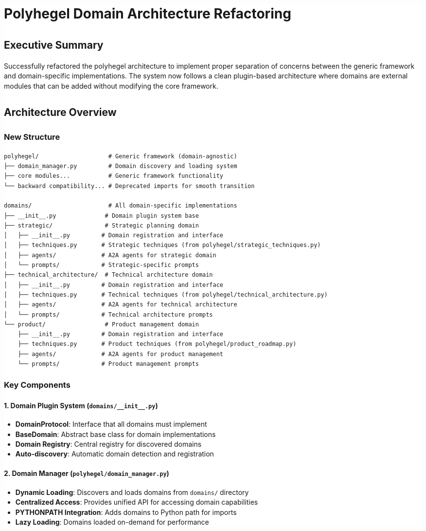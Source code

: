 # Polyhegel Domain Architecture Refactoring

## Executive Summary

Successfully refactored the polyhegel architecture to implement proper separation of concerns between the generic framework and domain-specific implementations. The system now follows a clean plugin-based architecture where domains are external modules that can be added without modifying the core framework.

## Architecture Overview

### New Structure
```
polyhegel/                    # Generic framework (domain-agnostic)
├── domain_manager.py         # Domain discovery and loading system
├── core modules...           # Generic framework functionality
└── backward compatibility... # Deprecated imports for smooth transition

domains/                      # All domain-specific implementations
├── __init__.py              # Domain plugin system base
├── strategic/               # Strategic planning domain
│   ├── __init__.py         # Domain registration and interface
│   ├── techniques.py       # Strategic techniques (from polyhegel/strategic_techniques.py)
│   ├── agents/             # A2A agents for strategic domain
│   └── prompts/            # Strategic-specific prompts
├── technical_architecture/  # Technical architecture domain
│   ├── __init__.py         # Domain registration and interface
│   ├── techniques.py       # Technical techniques (from polyhegel/technical_architecture.py)
│   ├── agents/             # A2A agents for technical architecture
│   └── prompts/            # Technical architecture prompts
└── product/                 # Product management domain
    ├── __init__.py         # Domain registration and interface
    ├── techniques.py       # Product techniques (from polyhegel/product_roadmap.py)
    ├── agents/             # A2A agents for product management
    └── prompts/            # Product management prompts
```

### Key Components

#### 1. Domain Plugin System (`domains/__init__.py`)
- **DomainProtocol**: Interface that all domains must implement
- **BaseDomain**: Abstract base class for domain implementations
- **Domain Registry**: Central registry for discovered domains
- **Auto-discovery**: Automatic domain detection and registration

#### 2. Domain Manager (`polyhegel/domain_manager.py`)
- **Dynamic Loading**: Discovers and loads domains from `domains/` directory
- **Centralized Access**: Provides unified API for accessing domain capabilities
- **PYTHONPATH Integration**: Adds domains to Python path for imports
- **Lazy Loading**: Domains loaded on-demand for performance
